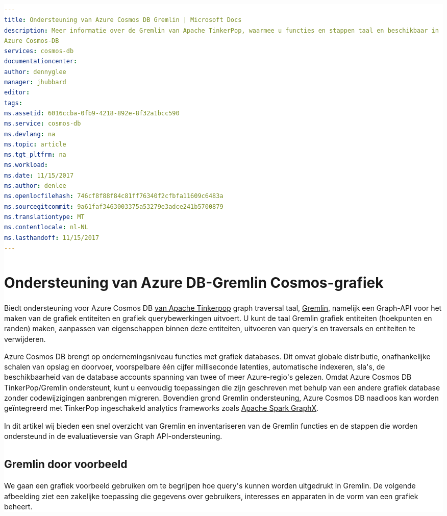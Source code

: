 ```yaml
---
title: Ondersteuning van Azure Cosmos DB Gremlin | Microsoft Docs
description: Meer informatie over de Gremlin van Apache TinkerPop, waarmee u functies en stappen taal en beschikbaar in Azure Cosmos-DB
services: cosmos-db
documentationcenter: 
author: dennyglee
manager: jhubbard
editor: 
tags: 
ms.assetid: 6016ccba-0fb9-4218-892e-8f32a1bcc590
ms.service: cosmos-db
ms.devlang: na
ms.topic: article
ms.tgt_pltfrm: na
ms.workload: 
ms.date: 11/15/2017
ms.author: denlee
ms.openlocfilehash: 746cf8f88f84c81ff76340f2cfbfa11609c6483a
ms.sourcegitcommit: 9a61faf3463003375a53279e3adce241b5700879
ms.translationtype: MT
ms.contentlocale: nl-NL
ms.lasthandoff: 11/15/2017
---
```

# <a name="azure-cosmos-db-gremlin-graph-support"></a>Ondersteuning van Azure DB-Gremlin Cosmos-grafiek
Biedt ondersteuning voor Azure Cosmos DB [van Apache Tinkerpop](http://tinkerpop.apache.org) graph traversal taal, [Gremlin](http://tinkerpop.apache.org/docs/current/reference/#graph-traversal-steps), namelijk een Graph-API voor het maken van de grafiek entiteiten en grafiek querybewerkingen uitvoert. U kunt de taal Gremlin grafiek entiteiten (hoekpunten en randen) maken, aanpassen van eigenschappen binnen deze entiteiten, uitvoeren van query's en traversals en entiteiten te verwijderen. 

Azure Cosmos DB brengt op ondernemingsniveau functies met grafiek databases. Dit omvat globale distributie, onafhankelijke schalen van opslag en doorvoer, voorspelbare één cijfer milliseconde latenties, automatische indexeren, sla's, de beschikbaarheid van de database accounts spanning van twee of meer Azure-regio's gelezen. Omdat Azure Cosmos DB TinkerPop/Gremlin ondersteunt, kunt u eenvoudig toepassingen die zijn geschreven met behulp van een andere grafiek database zonder codewijzigingen aanbrengen migreren. Bovendien grond Gremlin ondersteuning, Azure Cosmos DB naadloos kan worden geïntegreerd met TinkerPop ingeschakeld analytics frameworks zoals [Apache Spark GraphX](http://spark.apache.org/graphx/). 

In dit artikel wij bieden een snel overzicht van Gremlin en inventariseren van de Gremlin functies en de stappen die worden ondersteund in de evaluatieversie van Graph API-ondersteuning.

## <a name="gremlin-by-example"></a>Gremlin door voorbeeld
We gaan een grafiek voorbeeld gebruiken om te begrijpen hoe query's kunnen worden uitgedrukt in Gremlin. De volgende afbeelding ziet een zakelijke toepassing die gegevens over gebruikers, interesses en apparaten in de vorm van een grafiek beheert.  
